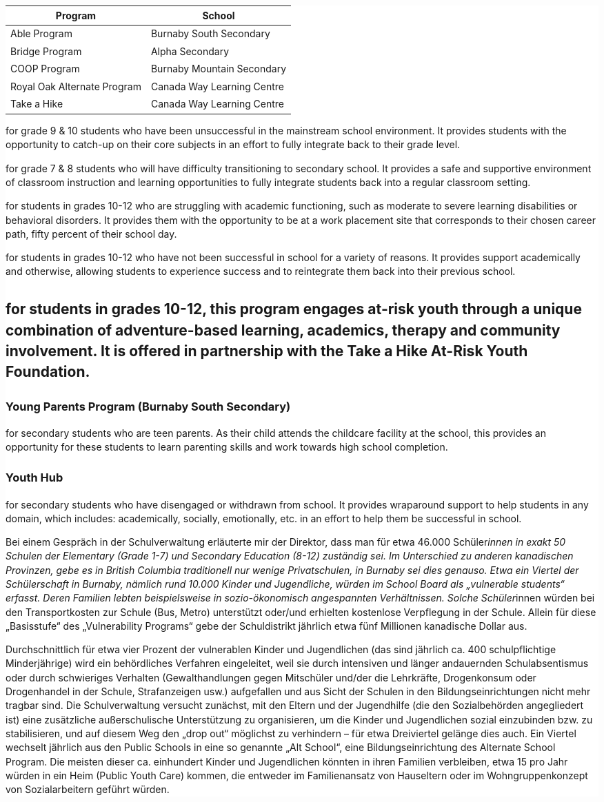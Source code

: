 |Program|School|
|---|---|
|Able Program|Burnaby South Secondary|
|Bridge Program|Alpha Secondary|
|COOP Program|Burnaby Mountain Secondary|
|Royal Oak Alternate Program|Canada Way Learning Centre|
|Take a Hike|Canada Way Learning Centre|

for grade 9 & 10 students who have been unsuccessful in the mainstream school environment. It provides students with the opportunity to catch-up on their core subjects in an effort to fully integrate back to their grade level.

for grade 7 & 8 students who will have difficulty transitioning to secondary school. It provides a safe and supportive environment of classroom instruction and learning opportunities to fully integrate students back into a regular classroom setting.

for students in grades 10-12 who are struggling with academic functioning, such as moderate to severe learning disabilities or behavioral disorders. It provides them with the opportunity to be at a work placement site that corresponds to their chosen career path, fifty percent of their school day.

for students in grades 10-12 who have not been successful in school for a variety of reasons. It provides support academically and otherwise, allowing students to experience success and to reintegrate them back into their previous school.

for students in grades 10-12, this program engages at-risk youth through a unique combination of adventure-based learning, academics, therapy and community involvement. It is offered in partnership with the Take a Hike At-Risk Youth Foundation.
---
### Young Parents Program (Burnaby South Secondary)

for secondary students who are teen parents. As their child attends the childcare facility at the school, this provides an opportunity for these students to learn parenting skills and work towards high school completion.

### Youth Hub

for secondary students who have disengaged or withdrawn from school. It provides wraparound support to help students in any domain, which includes: academically, socially, emotionally, etc. in an effort to help them be successful in school.

Bei einem Gespräch in der Schulverwaltung erläuterte mir der Direktor, dass man für etwa 46.000 Schüler*innen in exakt 50 Schulen der Elementary (Grade 1-7) und Secondary Education (8-12) zuständig sei. Im Unterschied zu anderen kanadischen Provinzen, gebe es in British Columbia traditionell nur wenige Privatschulen, in Burnaby sei dies genauso. Etwa ein Viertel der Schülerschaft in Burnaby, nämlich rund 10.000 Kinder und Jugendliche, würden im School Board als „vulnerable students“ erfasst. Deren Familien lebten beispielsweise in sozio-ökonomisch angespannten Verhältnissen. Solche Schüler*innen würden bei den Transportkosten zur Schule (Bus, Metro) unterstützt oder/und erhielten kostenlose Verpflegung in der Schule. Allein für diese „Basisstufe“ des „Vulnerability Programs“ gebe der Schuldistrikt jährlich etwa fünf Millionen kanadische Dollar aus.

Durchschnittlich für etwa vier Prozent der vulnerablen Kinder und Jugendlichen (das sind jährlich ca. 400 schulpflichtige Minderjährige) wird ein behördliches Verfahren eingeleitet, weil sie durch intensiven und länger andauernden Schulabsentismus oder durch schwieriges Verhalten (Gewalthandlungen gegen Mitschüler und/der die Lehrkräfte, Drogenkonsum oder Drogenhandel in der Schule, Strafanzeigen usw.) aufgefallen und aus Sicht der Schulen in den Bildungseinrichtungen nicht mehr tragbar sind. Die Schulverwaltung versucht zunächst, mit den Eltern und der Jugendhilfe (die den Sozialbehörden angegliedert ist) eine zusätzliche außerschulische Unterstützung zu organisieren, um die Kinder und Jugendlichen sozial einzubinden bzw. zu stabilisieren, und auf diesem Weg den „drop out“ möglichst zu verhindern – für etwa Dreiviertel gelänge dies auch. Ein Viertel wechselt jährlich aus den Public Schools in eine so genannte „Alt School“, eine Bildungseinrichtung des Alternate School Program. Die meisten dieser ca. einhundert Kinder und Jugendlichen könnten in ihren Familien verbleiben, etwa 15 pro Jahr würden in ein Heim (Public Youth Care) kommen, die entweder im Familienansatz von Hauseltern oder im Wohngruppenkonzept von Sozialarbeitern geführt würden.